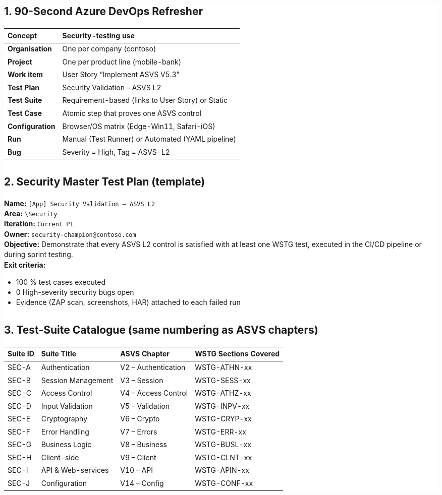 ## 1. 90-Second Azure DevOps Refresher

| Concept           | Security-testing use                              |
| :---------------- | :------------------------------------------------ |
| **Organisation**  | One per company (contoso)                         |
| **Project**       | One per product line (mobile-bank)                |
| **Work item**     | User Story “Implement ASVS V5.3”                  |
| **Test Plan**     | Security Validation – ASVS L2                     |
| **Test Suite**    | Requirement-based (links to User Story) or Static |
| **Test Case**     | Atomic step that proves one ASVS control          |
| **Configuration** | Browser/OS matrix (Edge-Win11, Safari-iOS)        |
| **Run**           | Manual (Test Runner) or Automated (YAML pipeline) |
| **Bug**           | Severity = High, Tag = ASVS-L2                    |
## 2. Security Master Test Plan (template)

**Name:** `[App] Security Validation – ASVS L2`  
**Area:** `\Security`  
**Iteration:** `Current PI`  
**Owner:** `security-champion@contoso.com`  
**Objective:** Demonstrate that every ASVS L2 control is satisfied with at least one WSTG test, executed in the CI/CD pipeline or during sprint testing.  
**Exit criteria:**
- 100 % test cases executed
- 0 High-severity security bugs open
- Evidence (ZAP scan, screenshots, HAR) attached to each failed run
## 3. Test-Suite Catalogue (same numbering as ASVS chapters)

| Suite ID | Suite Title        | ASVS Chapter        | WSTG Sections Covered |
| :------- | :----------------- | :------------------ | :-------------------- |
| SEC-A    | Authentication     | V2 – Authentication | WSTG-ATHN-xx          |
| SEC-B    | Session Management | V3 – Session        | WSTG-SESS-xx          |
| SEC-C    | Access Control     | V4 – Access Control | WSTG-ATHZ-xx          |
| SEC-D    | Input Validation   | V5 – Validation     | WSTG-INPV-xx          |
| SEC-E    | Cryptography       | V6 – Crypto         | WSTG-CRYP-xx          |
| SEC-F    | Error Handling     | V7 – Errors         | WSTG-ERR-xx           |
| SEC-G    | Business Logic     | V8 – Business       | WSTG-BUSL-xx          |
| SEC-H    | Client-side        | V9 – Client         | WSTG-CLNT-xx          |
| SEC-I    | API & Web-services | V10 – API           | WSTG-APIN-xx          |
| SEC-J    | Configuration      | V14 – Config        | WSTG-CONF-xx          |
